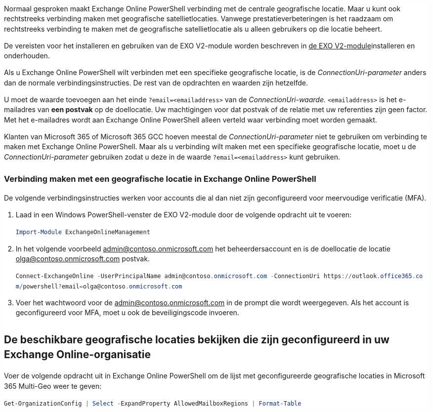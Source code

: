 Normaal gesproken maakt Exchange Online PowerShell verbinding met de centrale geografische locatie. Maar u kunt ook rechtstreeks verbinding maken met geografische satellietlocaties. Vanwege prestatieverbeteringen is het raadzaam om rechtstreeks verbinding te maken met de geografische satellietlocatie als u alleen gebruikers op die locatie beheert.

De vereisten voor het installeren en gebruiken van de EXO V2-module worden beschreven in [de EXO V2-module](https://docs.microsoft.com/powershell/exchange/exchange-online-powershell-v2#install-and-maintain-the-exo-v2-module)installeren en onderhouden.

Als u Exchange Online PowerShell wilt verbinden met een specifieke geografische locatie, is de *ConnectionUri-parameter* anders dan de normale verbindingsinstructies. De rest van de opdrachten en waarden zijn hetzelfde.

U moet de waarde toevoegen aan het einde `?email=<emailaddress>` van de _ConnectionUri-waarde._ `<emailaddress>` is het e-mailadres van **een postvak** op de doellocatie. Uw machtigingen voor dat postvak of de relatie met uw referenties zijn geen factor. Met het e-mailadres wordt aan Exchange Online PowerShell alleen verteld waar verbinding moet worden gemaakt.

Klanten van Microsoft 365 of Microsoft 365 GCC hoeven meestal de _ConnectionUri-parameter_ niet te gebruiken om verbinding te maken met Exchange Online PowerShell. Maar als u verbinding wilt maken met een specifieke geografische locatie, moet u de _ConnectionUri-parameter_ gebruiken zodat u deze in de waarde `?email=<emailaddress>` kunt gebruiken.

### <a name="connect-to-a-geo-location-in-exchange-online-powershell"></a>Verbinding maken met een geografische locatie in Exchange Online PowerShell

De volgende verbindingsinstructies werken voor accounts die al dan niet zijn geconfigureerd voor meervoudige verificatie (MFA).

1. Laad in een Windows PowerShell-venster de EXO V2-module door de volgende opdracht uit te voeren:

   ```powershell
   Import-Module ExchangeOnlineManagement
   ```

2. In het volgende voorbeeld admin@contoso.onmicrosoft.com het beheerdersaccount en is de doellocatie de locatie olga@contoso.onmicrosoft.com postvak.

   ```powershell
   Connect-ExchangeOnline -UserPrincipalName admin@contoso.onmicrosoft.com -ConnectionUri https://outlook.office365.com/powershell?email=olga@contoso.onmicrosoft.com
   ```

3. Voer het wachtwoord voor de admin@contoso.onmicrosoft.com in de prompt die wordt weergegeven. Als het account is geconfigureerd voor MFA, moet u ook de beveiligingscode invoeren.

## <a name="view-the-available-geo-locations-that-are-configured-in-your-exchange-online-organization"></a>De beschikbare geografische locaties bekijken die zijn geconfigureerd in uw Exchange Online-organisatie

Voer de volgende opdracht uit in Exchange Online PowerShell om de lijst met geconfigureerde geografische locaties in Microsoft 365 Multi-Geo weer te geven:

```powershell
Get-OrganizationConfig | Select -ExpandProperty AllowedMailboxRegions | Format-Table
```
